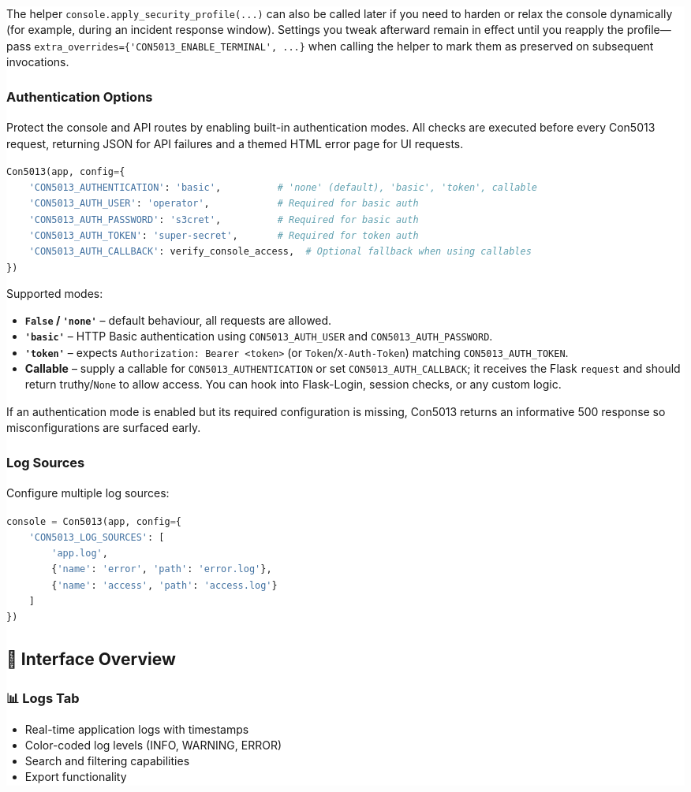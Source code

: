 The helper `console.apply_security_profile(...)` can also be called later if you
need to harden or relax the console dynamically (for example, during an incident
response window). Settings you tweak afterward remain in effect until you reapply
the profile—pass `extra_overrides={'CON5013_ENABLE_TERMINAL', ...}` when calling
the helper to mark them as preserved on subsequent invocations.

### Authentication Options

Protect the console and API routes by enabling built-in authentication modes. All checks are executed before every Con5013 request, returning JSON for API failures and a themed HTML error page for UI requests.

```python
Con5013(app, config={
    'CON5013_AUTHENTICATION': 'basic',          # 'none' (default), 'basic', 'token', callable
    'CON5013_AUTH_USER': 'operator',            # Required for basic auth
    'CON5013_AUTH_PASSWORD': 's3cret',          # Required for basic auth
    'CON5013_AUTH_TOKEN': 'super-secret',       # Required for token auth
    'CON5013_AUTH_CALLBACK': verify_console_access,  # Optional fallback when using callables
})
```

Supported modes:

- **`False` / `'none'`** – default behaviour, all requests are allowed.
- **`'basic'`** – HTTP Basic authentication using `CON5013_AUTH_USER` and `CON5013_AUTH_PASSWORD`.
- **`'token'`** – expects `Authorization: Bearer <token>` (or `Token`/`X-Auth-Token`) matching `CON5013_AUTH_TOKEN`.
- **Callable** – supply a callable for `CON5013_AUTHENTICATION` or set `CON5013_AUTH_CALLBACK`; it receives the Flask `request` and should return truthy/`None` to allow access. You can hook into Flask-Login, session checks, or any custom logic.

If an authentication mode is enabled but its required configuration is missing, Con5013 returns an informative 500 response so misconfigurations are surfaced early.

### Log Sources

Configure multiple log sources:

```python
console = Con5013(app, config={
    'CON5013_LOG_SOURCES': [
        'app.log',
        {'name': 'error', 'path': 'error.log'},
        {'name': 'access', 'path': 'access.log'}
    ]
})
```

## 🎨 Interface Overview

### 📊 **Logs Tab**
- Real-time application logs with timestamps
- Color-coded log levels (INFO, WARNING, ERROR)
- Search and filtering capabilities
- Export functionality
